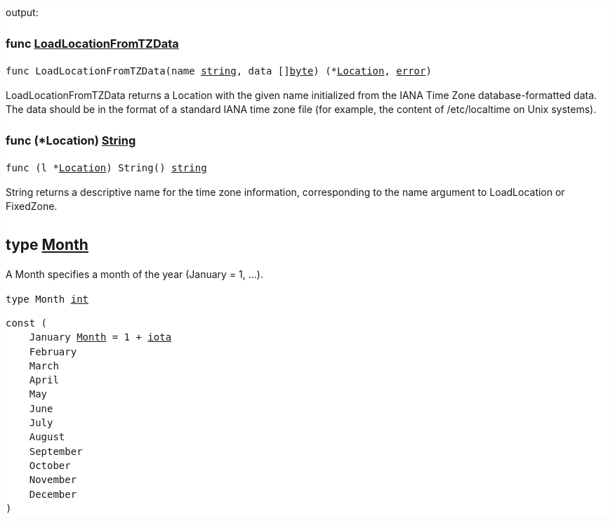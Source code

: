output:
```txt
```


### <a id="LoadLocationFromTZData">func</a> [LoadLocationFromTZData](https://golang.org/src/time/zoneinfo_read.go?s=2146:2218#L87)
<pre>func LoadLocationFromTZData(name <a href="/pkg/builtin/#string">string</a>, data []<a href="/pkg/builtin/#byte">byte</a>) (*<a href="#Location">Location</a>, <a href="/pkg/builtin/#error">error</a>)</pre>
LoadLocationFromTZData returns a Location with the given name
initialized from the IANA Time Zone database-formatted data.
The data should be in the format of a standard IANA time zone file
(for example, the content of /etc/localtime on Unix systems).






### <a id="Location.String">func</a> (\*Location) [String](https://golang.org/src/time/zoneinfo.go?s=2495:2529#L76)
<pre>func (l *<a href="#Location">Location</a>) String() <a href="/pkg/builtin/#string">string</a></pre>
String returns a descriptive name for the time zone information,
corresponding to the name argument to LoadLocation or FixedZone.




## <a id="Month">type</a> [Month](https://golang.org/src/time/time.go?s=10490:10504#L261)
A Month specifies a month of the year (January = 1, ...).


<pre>type Month <a href="/pkg/builtin/#int">int</a></pre>



<pre>const (
    <span id="January">January</span> <a href="#Month">Month</a> = 1 + <a href="/pkg/builtin/#iota">iota</a>
    <span id="February">February</span>
    <span id="March">March</span>
    <span id="April">April</span>
    <span id="May">May</span>
    <span id="June">June</span>
    <span id="July">July</span>
    <span id="August">August</span>
    <span id="September">September</span>
    <span id="October">October</span>
    <span id="November">November</span>
    <span id="December">December</span>
)</pre>

